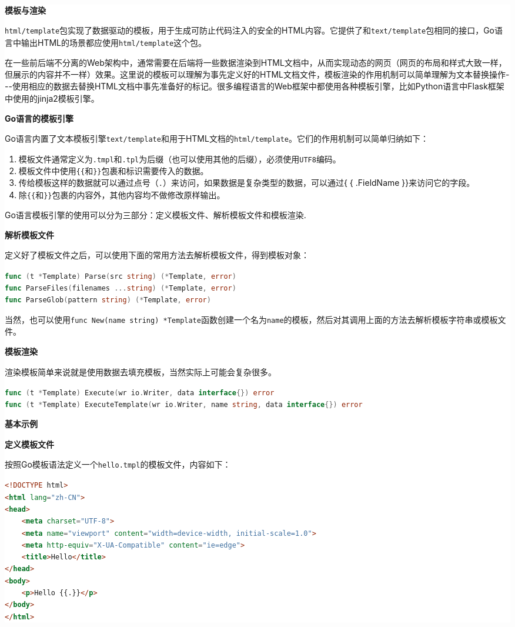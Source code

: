 **模板与渲染**

`html/template`包实现了数据驱动的模板，用于生成可防止代码注入的安全的HTML内容。它提供了和`text/template`包相同的接口，Go语言中输出HTML的场景都应使用`html/template`这个包。

在一些前后端不分离的Web架构中，通常需要在后端将一些数据渲染到HTML文档中，从而实现动态的网页（网页的布局和样式大致一样，但展示的内容并不一样）效果。这里说的模板可以理解为事先定义好的HTML文档文件，模板渲染的作用机制可以简单理解为文本替换操作---使用相应的数据去替换HTML文档中事先准备好的标记。很多编程语言的Web框架中都使用各种模板引擎，比如Python语言中Flask框架中使用的jinja2模板引擎。

**Go语言的模板引擎**

Go语言内置了文本模板引擎`text/template`和用于HTML文档的`html/template`。它们的作用机制可以简单归纳如下：

1. 模板文件通常定义为`.tmpl`和`.tpl`为后缀（也可以使用其他的后缀），必须使用`UTF8`编码。
2. 模板文件中使用`{{`和`}}`包裹和标识需要传入的数据。
3. 传给模板这样的数据就可以通过点号（`.`）来访问，如果数据是复杂类型的数据，可以通过{ { .FieldName }}来访问它的字段。
4. 除`{{`和`}}`包裹的内容外，其他内容均不做修改原样输出。

Go语言模板引擎的使用可以分为三部分：定义模板文件、解析模板文件和模板渲染.

**解析模板文件**

定义好了模板文件之后，可以使用下面的常用方法去解析模板文件，得到模板对象：

```go
func (t *Template) Parse(src string) (*Template, error)
func ParseFiles(filenames ...string) (*Template, error)
func ParseGlob(pattern string) (*Template, error)
```

当然，也可以使用`func New(name string) *Template`函数创建一个名为`name`的模板，然后对其调用上面的方法去解析模板字符串或模板文件。

**模板渲染**

渲染模板简单来说就是使用数据去填充模板，当然实际上可能会复杂很多。

```go
func (t *Template) Execute(wr io.Writer, data interface{}) error
func (t *Template) ExecuteTemplate(wr io.Writer, name string, data interface{}) error
```

**基本示例**

**定义模板文件**

按照Go模板语法定义一个`hello.tmpl`的模板文件，内容如下：

```html
<!DOCTYPE html>
<html lang="zh-CN">
<head>
    <meta charset="UTF-8">
    <meta name="viewport" content="width=device-width, initial-scale=1.0">
    <meta http-equiv="X-UA-Compatible" content="ie=edge">
    <title>Hello</title>
</head>
<body>
    <p>Hello {{.}}</p>
</body>
</html>
```
